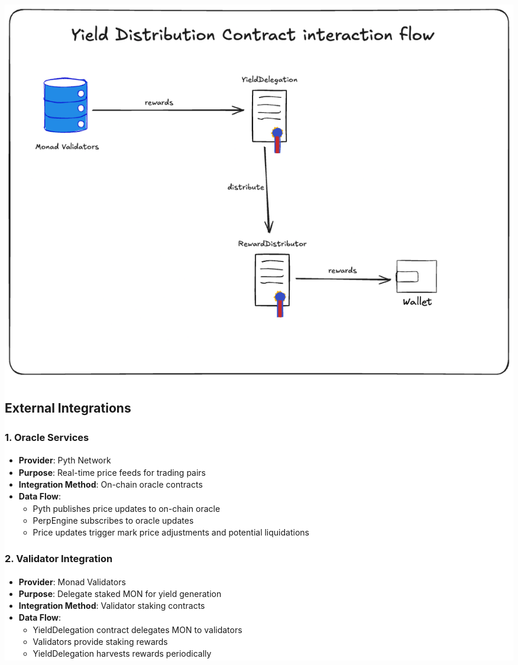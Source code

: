 ![Yield Distribution Flow](./doc_images/yield_distribution.png)

## External Integrations

### 1. Oracle Services

- **Provider**: Pyth Network
- **Purpose**: Real-time price feeds for trading pairs
- **Integration Method**: On-chain oracle contracts
- **Data Flow**:
    - Pyth publishes price updates to on-chain oracle
    - PerpEngine subscribes to oracle updates
    - Price updates trigger mark price adjustments and potential liquidations

### 2. Validator Integration

- **Provider**: Monad Validators
- **Purpose**: Delegate staked MON for yield generation
- **Integration Method**: Validator staking contracts
- **Data Flow**:
    - YieldDelegation contract delegates MON to validators
    - Validators provide staking rewards
    - YieldDelegation harvests rewards periodically
